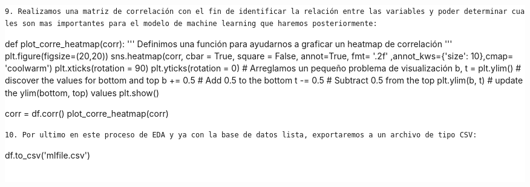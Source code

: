 ```
9. Realizamos una matriz de correlación con el fin de identificar la relación entre las variables y poder determinar cuales son mas importantes para el modelo de machine learning que haremos posteriormente:
```
def plot_corre_heatmap(corr):
    '''
    Definimos una función para ayudarnos a graficar un heatmap de correlación
    '''
    plt.figure(figsize=(20,20))
    sns.heatmap(corr, cbar = True,  square = False, annot=True, fmt= '.2f'
                ,annot_kws={'size': 10},cmap= 'coolwarm')
    plt.xticks(rotation = 90)
    plt.yticks(rotation = 0)
    # Arreglamos un pequeño problema de visualización
    b, t = plt.ylim() # discover the values for bottom and top
    b += 0.5 # Add 0.5 to the bottom
    t -= 0.5 # Subtract 0.5 from the top
    plt.ylim(b, t) # update the ylim(bottom, top) values
    plt.show()

corr = df.corr()
plot_corre_heatmap(corr)
```
10. Por ultimo en este proceso de EDA y ya con la base de datos lista, exportaremos a un archivo de tipo CSV:
```
df.to_csv('mlfile.csv')
```

